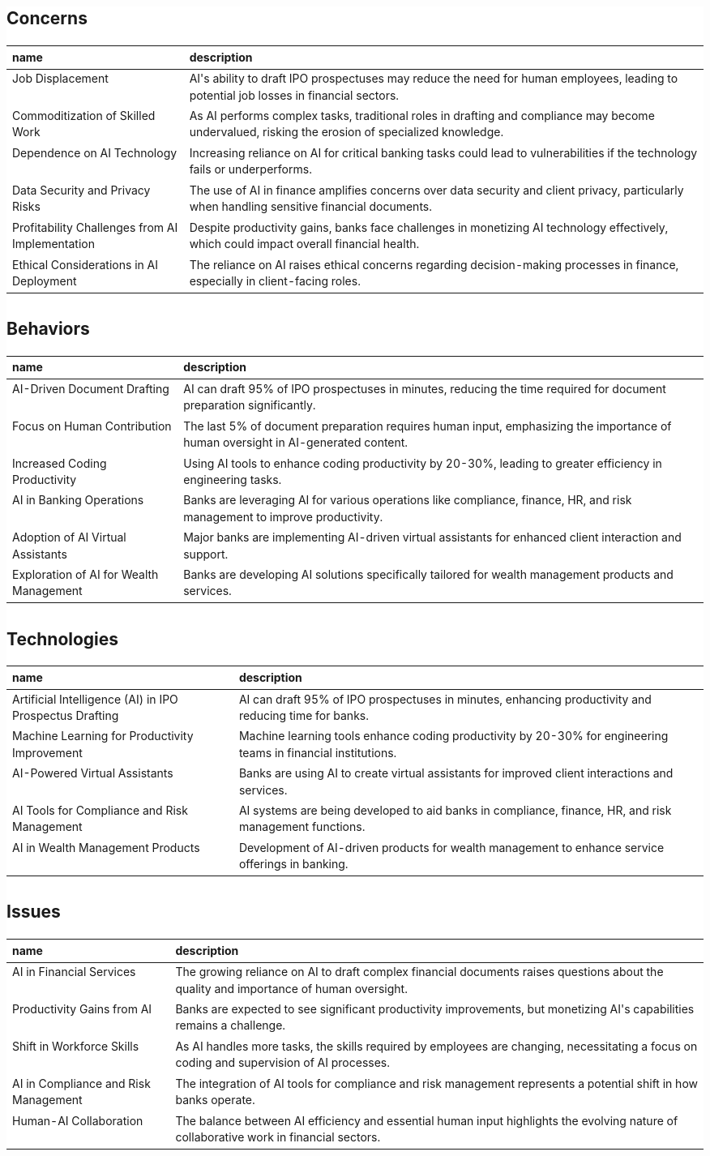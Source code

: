 ## Concerns

| name                                            | description                                                                                                                                      |
|:------------------------------------------------|:-------------------------------------------------------------------------------------------------------------------------------------------------|
| Job Displacement                                | AI's ability to draft IPO prospectuses may reduce the need for human employees, leading to potential job losses in financial sectors.            |
| Commoditization of Skilled Work                 | As AI performs complex tasks, traditional roles in drafting and compliance may become undervalued, risking the erosion of specialized knowledge. |
| Dependence on AI Technology                     | Increasing reliance on AI for critical banking tasks could lead to vulnerabilities if the technology fails or underperforms.                     |
| Data Security and Privacy Risks                 | The use of AI in finance amplifies concerns over data security and client privacy, particularly when handling sensitive financial documents.     |
| Profitability Challenges from AI Implementation | Despite productivity gains, banks face challenges in monetizing AI technology effectively, which could impact overall financial health.          |
| Ethical Considerations in AI Deployment         | The reliance on AI raises ethical concerns regarding decision-making processes in finance, especially in client-facing roles.                    |

## Behaviors

| name                                    | description                                                                                                                      |
|:----------------------------------------|:---------------------------------------------------------------------------------------------------------------------------------|
| AI-Driven Document Drafting             | AI can draft 95% of IPO prospectuses in minutes, reducing the time required for document preparation significantly.              |
| Focus on Human Contribution             | The last 5% of document preparation requires human input, emphasizing the importance of human oversight in AI-generated content. |
| Increased Coding Productivity           | Using AI tools to enhance coding productivity by 20-30%, leading to greater efficiency in engineering tasks.                     |
| AI in Banking Operations                | Banks are leveraging AI for various operations like compliance, finance, HR, and risk management to improve productivity.        |
| Adoption of AI Virtual Assistants       | Major banks are implementing AI-driven virtual assistants for enhanced client interaction and support.                           |
| Exploration of AI for Wealth Management | Banks are developing AI solutions specifically tailored for wealth management products and services.                             |

## Technologies

| name                                                    | description                                                                                                   |
|:--------------------------------------------------------|:--------------------------------------------------------------------------------------------------------------|
| Artificial Intelligence (AI) in IPO Prospectus Drafting | AI can draft 95% of IPO prospectuses in minutes, enhancing productivity and reducing time for banks.          |
| Machine Learning for Productivity Improvement           | Machine learning tools enhance coding productivity by 20-30% for engineering teams in financial institutions. |
| AI-Powered Virtual Assistants                           | Banks are using AI to create virtual assistants for improved client interactions and services.                |
| AI Tools for Compliance and Risk Management             | AI systems are being developed to aid banks in compliance, finance, HR, and risk management functions.        |
| AI in Wealth Management Products                        | Development of AI-driven products for wealth management to enhance service offerings in banking.              |

## Issues

| name                                 | description                                                                                                                               |
|:-------------------------------------|:------------------------------------------------------------------------------------------------------------------------------------------|
| AI in Financial Services             | The growing reliance on AI to draft complex financial documents raises questions about the quality and importance of human oversight.     |
| Productivity Gains from AI           | Banks are expected to see significant productivity improvements, but monetizing AI's capabilities remains a challenge.                    |
| Shift in Workforce Skills            | As AI handles more tasks, the skills required by employees are changing, necessitating a focus on coding and supervision of AI processes. |
| AI in Compliance and Risk Management | The integration of AI tools for compliance and risk management represents a potential shift in how banks operate.                         |
| Human-AI Collaboration               | The balance between AI efficiency and essential human input highlights the evolving nature of collaborative work in financial sectors.    |